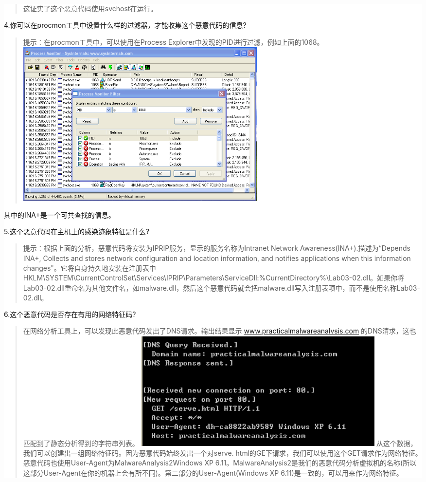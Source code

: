 >这证实了这个恶意代码使用svchost在运行。


4.你可以在procmon工具中设置什么样的过滤器，才能收集这个恶意代码的信息?

>提示：在procmon工具中，可以使用在Process Explorer中发现的PID进行过滤，例如上面的1068。
><img src="images/lab_dynamtic/pm_lab0302dll.png"  width="480" />

其中的INA+是一个可共查找的信息。


5.这个恶意代码在主机上的感染迹象特征是什么?

>提示：根据上面的分析，恶意代码将安装为IPRIP服务，显示的服务名称为Intranet Network Awareness(INA+).描述为“Depends INA+, Collects and stores network configuration and location information, and notifies applications when this information changes"。它将自身持久地安装在注册表中HKLM\SYSTEM\CurrentControlSet\Services\IPRIP\Parameters\ServiceDll:%CurrentDirectory%\Lab03-02.dll。如果你将Lab03-02.dll重命名为其他文件名，如malware.dll，然后这个恶意代码就会把malware.dll写入注册表项中，而不是使用名称Lab03-02.dll。

6.这个恶意代码是否存在有用的网络特征码?
>在网络分析工具上，可以发现此恶意代码发出了DNS请求。输出结果显示 www.practicalmalwareanalvsis.com 的DNS清求，这也匹配到了静态分析得到的字符串列表。
><img src="images/lab_dynamtic/fakenet_lab0302dll.png"  width="480"/>
>从这个数据，我们可以创建出一组网络特征码。因为恶意代码始终发出一个对serve. html的GE下请求，我们可以使用这个GET请求作为网络特征。恶意代码也使用User-Agent为MalwareAnalysis2Windows XP 6.11。MalwareAnalysis2是我们的恶意代码分析虚拟机的名称(所以这部分User-Agent在你的机器上会有所不同)。第二部分的User-Agent(Windows  XP  6.11)是一致的，可以用来作为网络特征。
